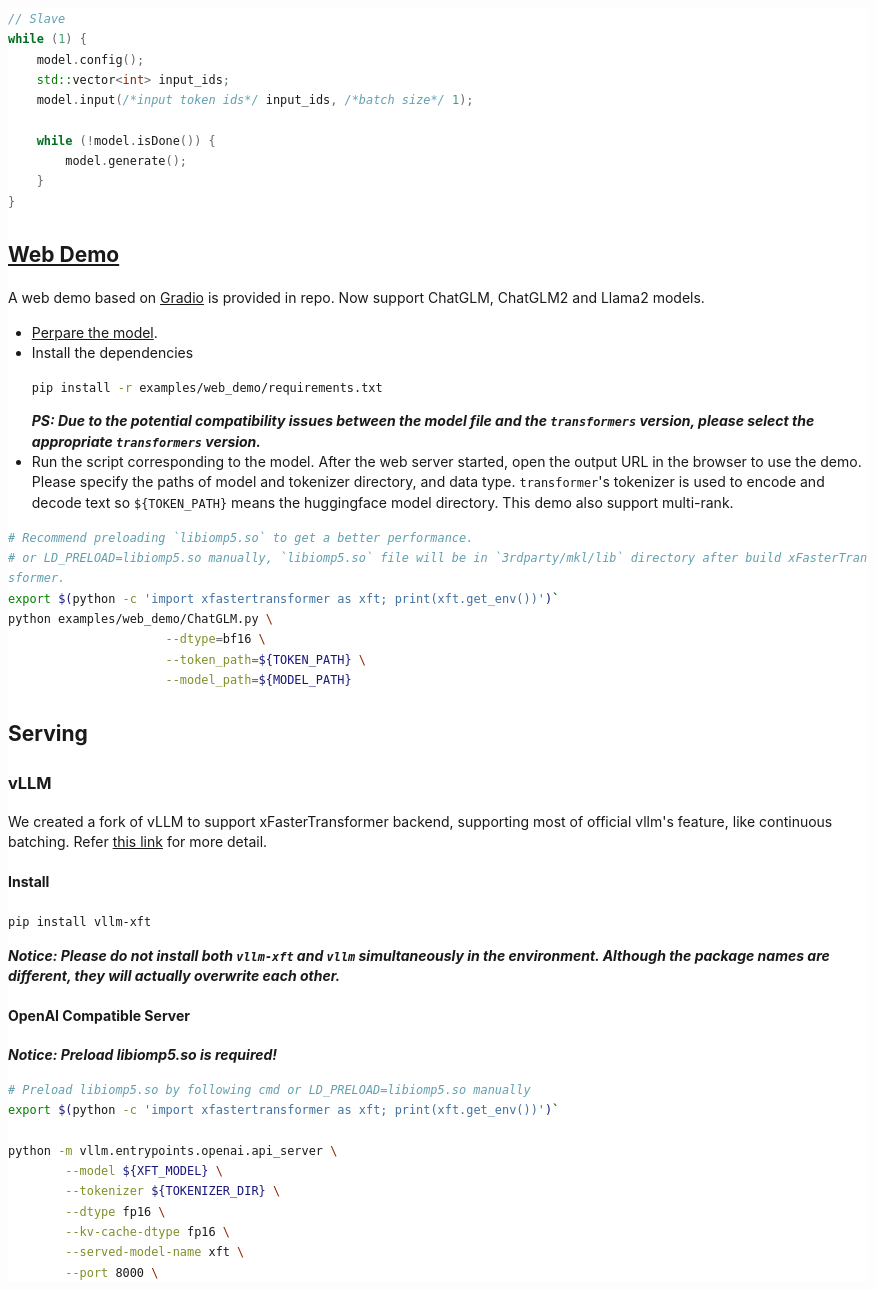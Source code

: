 ```C++
// Slave
while (1) {
    model.config();
    std::vector<int> input_ids;
    model.input(/*input token ids*/ input_ids, /*batch size*/ 1);

    while (!model.isDone()) {
        model.generate();
    }
}
```

## [Web Demo](examples/web_demo/README.md)
A web demo based on [Gradio](https://www.gradio.app/) is provided in repo. Now support ChatGLM, ChatGLM2 and Llama2 models.
- [Perpare the model](#prepare-model).
- Install the dependencies
  ```bash
  pip install -r examples/web_demo/requirements.txt
  ```
  ***PS: Due to the potential compatibility issues between the model file and the `transformers` version, please select the appropriate `transformers` version.***
- Run the script corresponding to the model. After the web server started, open the output URL in the browser to use the demo. Please specify the paths of model and tokenizer directory, and data type. `transformer`'s tokenizer is used to encode and decode text so `${TOKEN_PATH}` means the huggingface model directory. This demo also support multi-rank.
```bash
# Recommend preloading `libiomp5.so` to get a better performance.
# or LD_PRELOAD=libiomp5.so manually, `libiomp5.so` file will be in `3rdparty/mkl/lib` directory after build xFasterTransformer.
export $(python -c 'import xfastertransformer as xft; print(xft.get_env())')`
python examples/web_demo/ChatGLM.py \
                      --dtype=bf16 \
                      --token_path=${TOKEN_PATH} \
                      --model_path=${MODEL_PATH}
```

## Serving
### vLLM
We created a fork of vLLM to support xFasterTransformer backend, supporting most of official vllm's feature, like continuous batching. Refer [this link](serving/vllm-xft.md) for more detail.

#### Install
```bash
pip install vllm-xft
```
***Notice: Please do not install both `vllm-xft` and `vllm` simultaneously in the environment. Although the package names are different, they will actually overwrite each other.***

#### OpenAI Compatible Server
***Notice: Preload libiomp5.so is required!***
```bash
# Preload libiomp5.so by following cmd or LD_PRELOAD=libiomp5.so manually
export $(python -c 'import xfastertransformer as xft; print(xft.get_env())')`

python -m vllm.entrypoints.openai.api_server \
        --model ${XFT_MODEL} \
        --tokenizer ${TOKENIZER_DIR} \
        --dtype fp16 \
        --kv-cache-dtype fp16 \
        --served-model-name xft \
        --port 8000 \
```